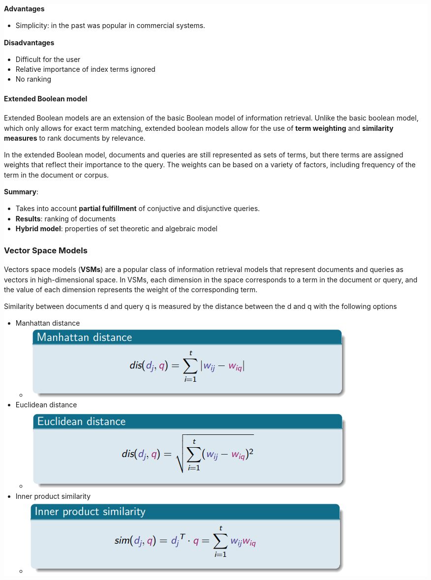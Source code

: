 **Advantages**

- Simplicity: in the past was popular in commercial systems.

**Disadvantages**

- Difficult for the user
- Relative importance of index terms ignored
- No ranking



#### Extended Boolean model

Extended Boolean models are an extension of the basic Boolean model of information retrieval. Unlike the basic boolean model, which only allows for exact term matching, extended boolean models allow for the use of **term weighting** and **similarity measures** to rank documents by relevance.

In the extended Boolean model, documents and queries are still represented as sets of terms, but there terms are assigned weights that reflect their importance to the query. The weights can be based on a variety of factors, including frequency of the term in the document or corpus.

**Summary**:

- Takes into account **partial fulfillment** of conjuctive and disjunctive queries.
- **Results**: ranking of documents
- **Hybrid model**: properties of set theoretic and algebraic model

### Vector Space Models

Vectors space models (**VSMs**) are a popular class of information retrieval models that represent documents and queries as vectors in high-dimensional space. In VSMs, each dimension in the space corresponds to a term in the document or query, and the value of each dimension represents the weight of the corresponding term.

Similarity between documents d and query q is measured by the distance between the d and q with the following options

- Manhattan distance
  - ![image-20230501141240680](img/image-20230501141240680.png)
- Euclidean distance
  - ![image-20230501141256837](img/image-20230501141256837.png)
- Inner product similarity
  - ![image-20230501141311580](img/image-20230501141311580.png)